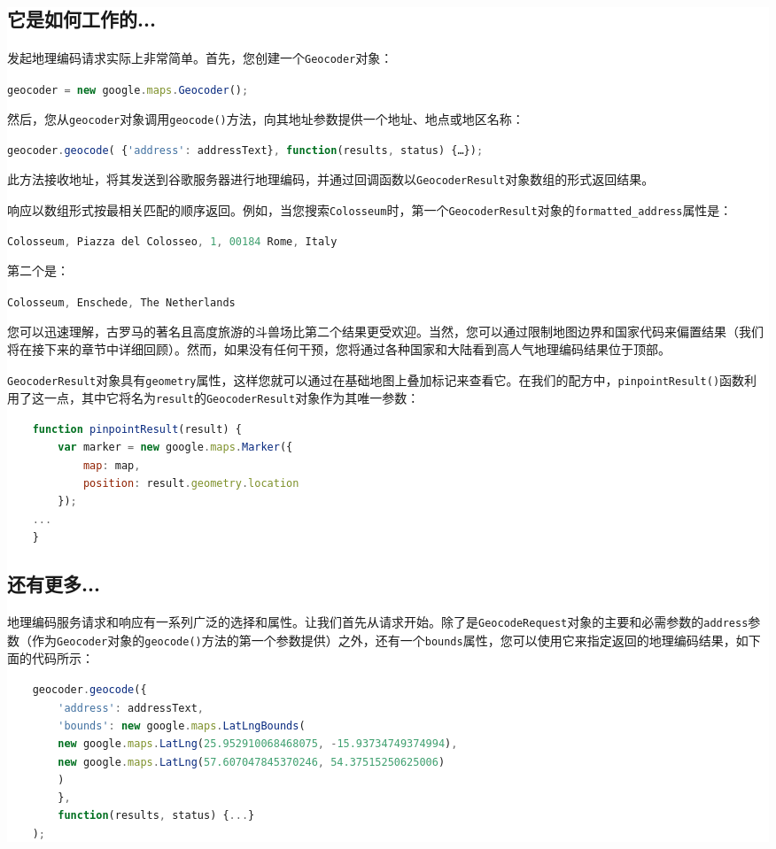 ## 它是如何工作的...

发起地理编码请求实际上非常简单。首先，您创建一个`Geocoder`对象：

```js
geocoder = new google.maps.Geocoder();
```

然后，您从`geocoder`对象调用`geocode()`方法，向其地址参数提供一个地址、地点或地区名称：

```js
geocoder.geocode( {'address': addressText}, function(results, status) {…});
```

此方法接收地址，将其发送到谷歌服务器进行地理编码，并通过回调函数以`GeocoderResult`对象数组的形式返回结果。

响应以数组形式按最相关匹配的顺序返回。例如，当您搜索`Colosseum`时，第一个`GeocoderResult`对象的`formatted_address`属性是：

```js
Colosseum, Piazza del Colosseo, 1, 00184 Rome, Italy
```

第二个是：

```js
Colosseum, Enschede, The Netherlands
```

您可以迅速理解，古罗马的著名且高度旅游的斗兽场比第二个结果更受欢迎。当然，您可以通过限制地图边界和国家代码来偏置结果（我们将在接下来的章节中详细回顾）。然而，如果没有任何干预，您将通过各种国家和大陆看到高人气地理编码结果位于顶部。

`GeocoderResult`对象具有`geometry`属性，这样您就可以通过在基础地图上叠加标记来查看它。在我们的配方中，`pinpointResult()`函数利用了这一点，其中它将名为`result`的`GeocoderResult`对象作为其唯一参数：

```js
    function pinpointResult(result) {
        var marker = new google.maps.Marker({
            map: map,
            position: result.geometry.location
        });
    ...
    }
```

## 还有更多...

地理编码服务请求和响应有一系列广泛的选择和属性。让我们首先从请求开始。除了是`GeocodeRequest`对象的主要和必需参数的`address`参数（作为`Geocoder`对象的`geocode()`方法的第一个参数提供）之外，还有一个`bounds`属性，您可以使用它来指定返回的地理编码结果，如下面的代码所示：

```js
    geocoder.geocode({
        'address': addressText,
        'bounds': new google.maps.LatLngBounds(
        new google.maps.LatLng(25.952910068468075, -15.93734749374994),
        new google.maps.LatLng(57.607047845370246, 54.37515250625006)
        )
        },
        function(results, status) {...}
    );
```
